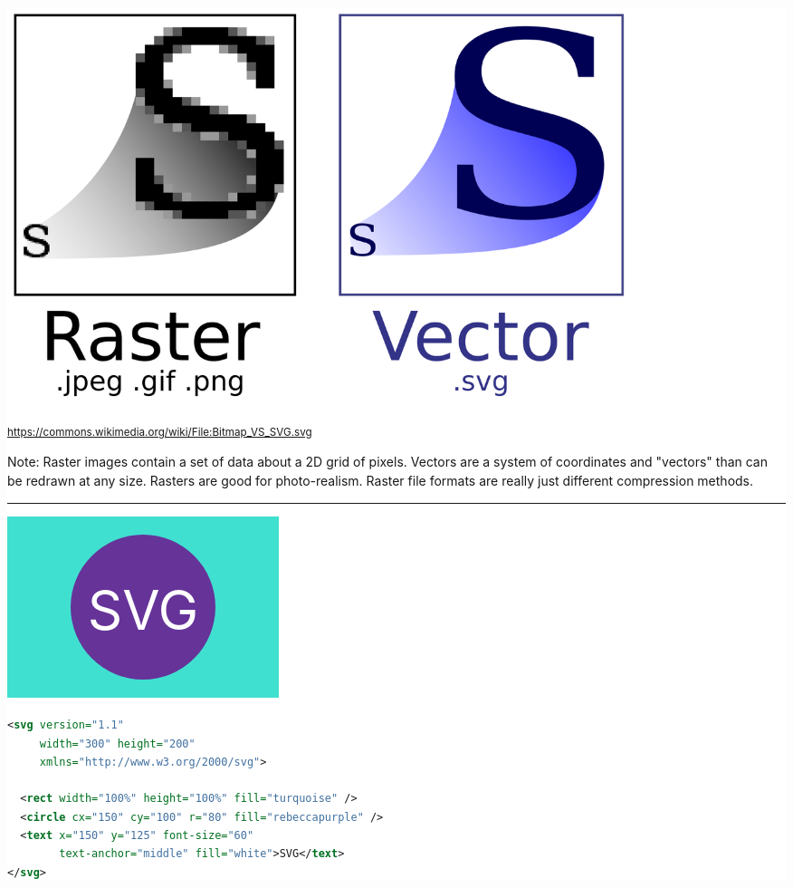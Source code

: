 <img src="./images/raster_vs_vector.png" alt="Raster vs Vector scaling" width="80%">

<small>https://commons.wikimedia.org/wiki/File:Bitmap_VS_SVG.svg</small>

Note: Raster images contain a set of data about a 2D grid of pixels. Vectors are a system of coordinates and "vectors" than can be redrawn at any size. Rasters are good for photo-realism. Raster file formats are really just different compression methods.

---

<svg version="1.1" width="300" height="200" xmlns="http://www.w3.org/2000/svg"><rect width="100%" height="100%" fill="turquoise" /><circle cx="150" cy="100" r="80" fill="rebeccapurple" /><text x="150" y="125" font-size="60" text-anchor="middle" fill="white">SVG</text></svg>

```xml
<svg version="1.1"
     width="300" height="200"
     xmlns="http://www.w3.org/2000/svg">

  <rect width="100%" height="100%" fill="turquoise" />
  <circle cx="150" cy="100" r="80" fill="rebeccapurple" />
  <text x="150" y="125" font-size="60"
        text-anchor="middle" fill="white">SVG</text>
</svg>
```

